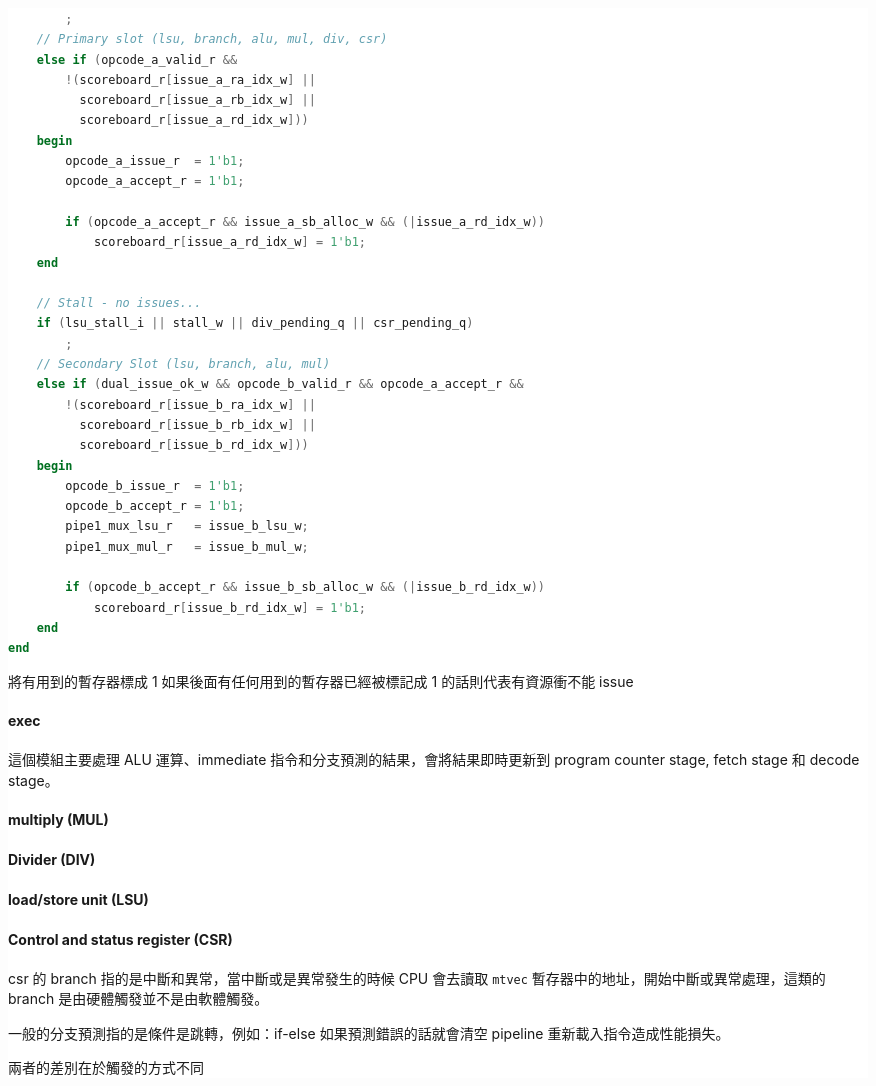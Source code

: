 ```verilog
        ;
    // Primary slot (lsu, branch, alu, mul, div, csr)
    else if (opcode_a_valid_r &&
        !(scoreboard_r[issue_a_ra_idx_w] || 
          scoreboard_r[issue_a_rb_idx_w] ||
          scoreboard_r[issue_a_rd_idx_w]))
    begin
        opcode_a_issue_r  = 1'b1;
        opcode_a_accept_r = 1'b1;

        if (opcode_a_accept_r && issue_a_sb_alloc_w && (|issue_a_rd_idx_w))
            scoreboard_r[issue_a_rd_idx_w] = 1'b1;
    end

    // Stall - no issues...
    if (lsu_stall_i || stall_w || div_pending_q || csr_pending_q)
        ;
    // Secondary Slot (lsu, branch, alu, mul)
    else if (dual_issue_ok_w && opcode_b_valid_r && opcode_a_accept_r &&
        !(scoreboard_r[issue_b_ra_idx_w] || 
          scoreboard_r[issue_b_rb_idx_w] ||
          scoreboard_r[issue_b_rd_idx_w]))
    begin
        opcode_b_issue_r  = 1'b1;
        opcode_b_accept_r = 1'b1;
        pipe1_mux_lsu_r   = issue_b_lsu_w;
        pipe1_mux_mul_r   = issue_b_mul_w;

        if (opcode_b_accept_r && issue_b_sb_alloc_w && (|issue_b_rd_idx_w))
            scoreboard_r[issue_b_rd_idx_w] = 1'b1;
    end    
end
```
將有用到的暫存器標成 1 如果後面有任何用到的暫存器已經被標記成 1 的話則代表有資源衝不能 issue


#### exec
這個模組主要處理 ALU 運算、immediate 指令和分支預測的結果，會將結果即時更新到 program counter stage, fetch stage 和 decode stage。

#### multiply (MUL)

#### Divider (DIV)

#### load/store unit (LSU)


#### Control and status register (CSR)
csr 的 branch 指的是中斷和異常，當中斷或是異常發生的時候 CPU 會去讀取 `mtvec` 暫存器中的地址，開始中斷或異常處理，這類的 branch 是由硬體觸發並不是由軟體觸發。

一般的分支預測指的是條件是跳轉，例如：if-else 如果預測錯誤的話就會清空 pipeline 重新載入指令造成性能損失。

兩者的差別在於觸發的方式不同

